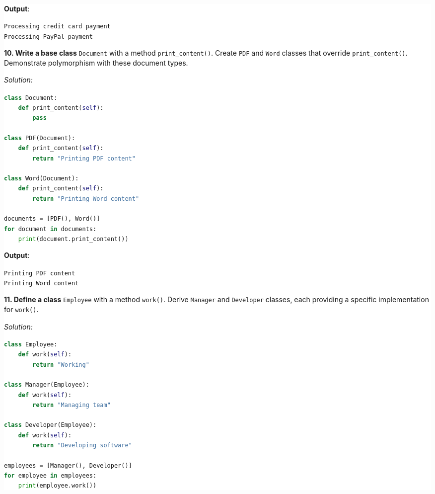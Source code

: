 **Output**:

```python
Processing credit card payment
Processing PayPal payment
```

**10\. Write a base class** `Document` with a method `print_content()`. Create `PDF` and `Word` classes that override `print_content()`. Demonstrate polymorphism with these document types.

*Solution:*

```python
class Document:
    def print_content(self):
        pass

class PDF(Document):
    def print_content(self):
        return "Printing PDF content"

class Word(Document):
    def print_content(self):
        return "Printing Word content"

documents = [PDF(), Word()]
for document in documents:
    print(document.print_content())
```

**Output**:

```python
Printing PDF content
Printing Word content
```

**11\. Define a class** `Employee` with a method `work()`. Derive `Manager` and `Developer` classes, each providing a specific implementation for `work()`.

*Solution:*

```python
class Employee:
    def work(self):
        return "Working"

class Manager(Employee):
    def work(self):
        return "Managing team"

class Developer(Employee):
    def work(self):
        return "Developing software"

employees = [Manager(), Developer()]
for employee in employees:
    print(employee.work())
```
